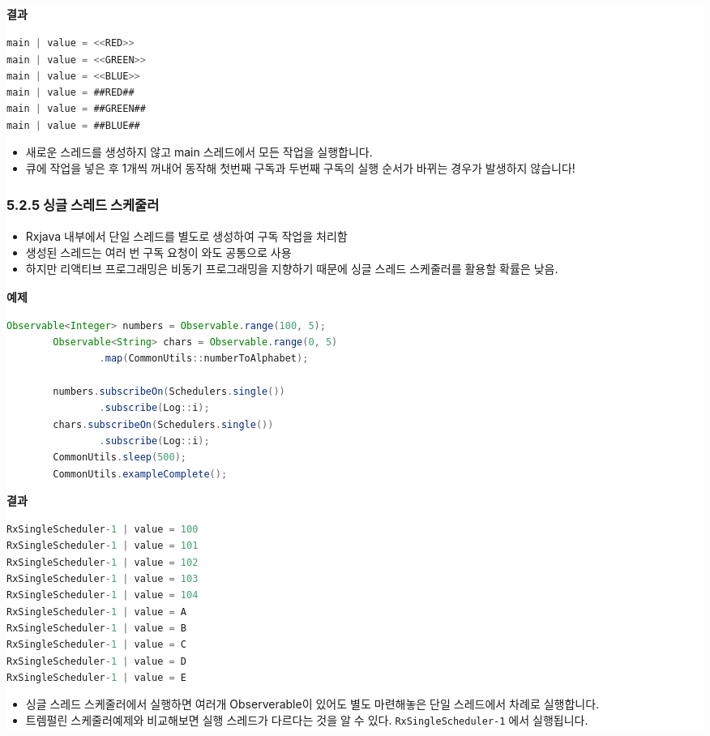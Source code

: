 **결과**

```java
main | value = <<RED>>
main | value = <<GREEN>>
main | value = <<BLUE>>
main | value = ##RED##
main | value = ##GREEN##
main | value = ##BLUE##
```

- 새로운 스레드를 생성하지 않고 main 스레드에서 모든 작업을 실행합니다.
- 큐에 작업을 넣은 후 1개씩 꺼내어 동작해 첫번째 구독과 두번째 구독의 실행 순서가 바뀌는 경우가 발생하지 않습니다!



### 5.2.5 싱글 스레드 스케줄러

- Rxjava 내부에서 단일 스레드를 별도로 생성하여 구독 작업을 처리함
- 생성된 스레드는 여러 번 구독 요청이 와도 공통으로 사용
- 하지만 리액티브 프로그래밍은 비동기 프로그래밍을 지향하기 때문에 싱글 스레드 스케줄러를 활용할 확률은 낮음.



**예제**

```java
Observable<Integer> numbers = Observable.range(100, 5);
		Observable<String> chars = Observable.range(0, 5)
				.map(CommonUtils::numberToAlphabet);		
		
		numbers.subscribeOn(Schedulers.single())
				.subscribe(Log::i);
		chars.subscribeOn(Schedulers.single())
				.subscribe(Log::i);		
		CommonUtils.sleep(500);
		CommonUtils.exampleComplete();
```



**결과**

```java
RxSingleScheduler-1 | value = 100
RxSingleScheduler-1 | value = 101
RxSingleScheduler-1 | value = 102
RxSingleScheduler-1 | value = 103
RxSingleScheduler-1 | value = 104
RxSingleScheduler-1 | value = A
RxSingleScheduler-1 | value = B
RxSingleScheduler-1 | value = C
RxSingleScheduler-1 | value = D
RxSingleScheduler-1 | value = E
```

- 싱글 스레드 스케줄러에서 실행하면 여러개 Observerable이 있어도 별도 마련해놓은 단일 스레드에서 차례로 실행합니다.
- 트렘펄린 스케줄러예제와 비교해보면 실행 스레드가 다르다는 것을 알 수 있다. `RxSingleScheduler-1` 에서 실행됩니다.
